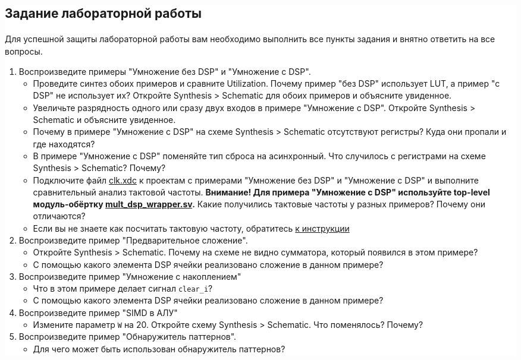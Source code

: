 ## Задание лабораторной работы

Для успешной защиты лабораторной работы вам необходимо выполнить все пункты задания и внятно ответить на все вопросы.

1. Воспроизведите примеры "Умножение без DSP" и "Умножение с DSP".
   * Проведите синтез обоих примеров и сравните Utilization. Почему пример "без DSP" использует LUT, а пример "с DSP" не использует их? Откройте Synthesis > Schematic для обоих примеров и объясните увиденное.
   * Увеличьте разрядность одного или сразу двух входов в примере "Умножение с DSP". Откройте Synthesis > Schematic и объясните увиденное.
   * Почему в примере "Умножение с DSP" на схеме Synthesis > Schematic отсутствуют регистры? Куда они пропали и где находятся?
   * В примере "Умножение с DSP" поменяйте тип сброса на асинхронный. Что случилось с регистрами на схеме Synthesis > Schematic? Почему?
   * Подключите файл [clk.xdc](./examples/02_mult_dsp/clk.xdc) к проектам с примерами "Умножение без DSP" и "Умножение с DSP" и выполните сравнительный анализ тактовой частоты. **Внимание! Для примера "Умножение с DSP" используйте top-level модуль-обёртку [mult_dsp_wrapper.sv](./examples/02_mult_dsp/mult_dsp_wrapper.sv).** Какие получились тактовые частоты у разных примеров? Почему они отличаются?
   * Если вы не знаете как посчитать тактовую частоту, обратитесь [к инструкции](../../Other/Vivado%20STA/README.md)
2. Воспроизведите пример "Предварительное сложение".
   * Откройте Synthesis > Schematic. Почему на схеме не видно сумматора, который появился в этом примере?
   * С помощью какого элемента DSP ячейки реализовано сложение в данном примере?
3. Воспроизведите пример "Умножение с накоплением"
   * Что в этом примере делает сигнал `clear_i`?
   * С помощью какого элемента DSP ячейки реализовано сложение в данном примере?
4. Воспроизведите пример "SIMD в АЛУ"
   * Измените параметр `W` на 20. Откройте схему Synthesis > Schematic. Что поменялось? Почему?
5. Воспроизведите пример "Обнаружитель паттернов".
   * Для чего может быть использован обнаружитель паттернов?
